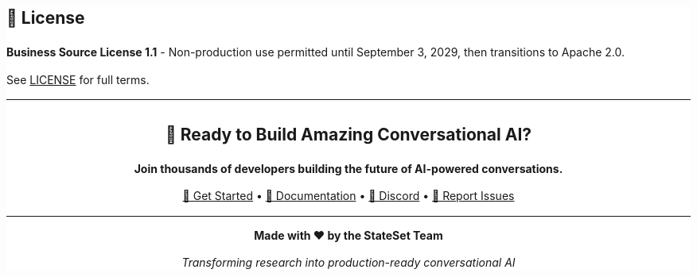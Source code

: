 
## 📄 License

**Business Source License 1.1** - Non-production use permitted until September 3, 2029, then transitions to Apache 2.0.

See [LICENSE](LICENSE) for full terms.

---

<div align="center">

## 🎉 Ready to Build Amazing Conversational AI?

**Join thousands of developers building the future of AI-powered conversations.**

[🚀 Get Started](#-quick-start) • [📖 Documentation](https://stateset-agents.readthedocs.io/) • [💬 Discord](https://discord.gg/stateset) • [🐛 Report Issues](https://github.com/stateset/stateset-agents/issues)

---

**Made with ❤️ by the StateSet Team**

*Transforming research into production-ready conversational AI*

</div>

